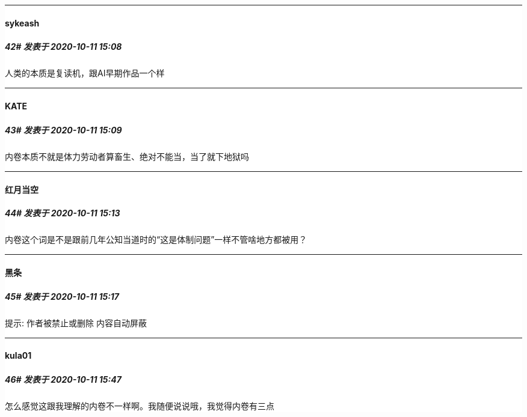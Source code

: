 
*****

####  sykeash  
##### 42#       发表于 2020-10-11 15:08




人类的本质是复读机，跟AI早期作品一个样







*****

####  KATE  
##### 43#       发表于 2020-10-11 15:09




内卷本质不就是体力劳动者算畜生、绝对不能当，当了就下地狱吗







*****

####  红月当空  
##### 44#       发表于 2020-10-11 15:13




内卷这个词是不是跟前几年公知当道时的“这是体制问题”一样不管啥地方都被用？







*****

####  黑条  
##### 45#       发表于 2020-10-11 15:17

提示: 作者被禁止或删除 内容自动屏蔽



*****

####  kula01  
##### 46#       发表于 2020-10-11 15:47




怎么感觉这跟我理解的内卷不一样啊。我随便说说哦，我觉得内卷有三点
